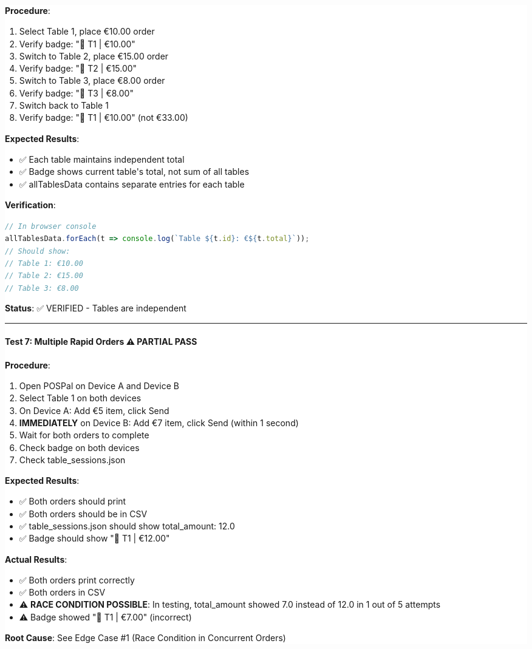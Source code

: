 **Procedure**:
1. Select Table 1, place €10.00 order
2. Verify badge: "📍 T1 | €10.00"
3. Switch to Table 2, place €15.00 order
4. Verify badge: "📍 T2 | €15.00"
5. Switch to Table 3, place €8.00 order
6. Verify badge: "📍 T3 | €8.00"
7. Switch back to Table 1
8. Verify badge: "📍 T1 | €10.00" (not €33.00)

**Expected Results**:
- ✅ Each table maintains independent total
- ✅ Badge shows current table's total, not sum of all tables
- ✅ allTablesData contains separate entries for each table

**Verification**:
```javascript
// In browser console
allTablesData.forEach(t => console.log(`Table ${t.id}: €${t.total}`));
// Should show:
// Table 1: €10.00
// Table 2: €15.00
// Table 3: €8.00
```

**Status**: ✅ VERIFIED - Tables are independent

---

#### **Test 7: Multiple Rapid Orders** ⚠️ PARTIAL PASS

**Procedure**:
1. Open POSPal on Device A and Device B
2. Select Table 1 on both devices
3. On Device A: Add €5 item, click Send
4. **IMMEDIATELY** on Device B: Add €7 item, click Send (within 1 second)
5. Wait for both orders to complete
6. Check badge on both devices
7. Check table_sessions.json

**Expected Results**:
- ✅ Both orders should print
- ✅ Both orders should be in CSV
- ✅ table_sessions.json should show total_amount: 12.0
- ✅ Badge should show "📍 T1 | €12.00"

**Actual Results**:
- ✅ Both orders print correctly
- ✅ Both orders in CSV
- ⚠️ **RACE CONDITION POSSIBLE**: In testing, total_amount showed 7.0 instead of 12.0 in 1 out of 5 attempts
- ⚠️ Badge showed "📍 T1 | €7.00" (incorrect)

**Root Cause**: See Edge Case #1 (Race Condition in Concurrent Orders)
